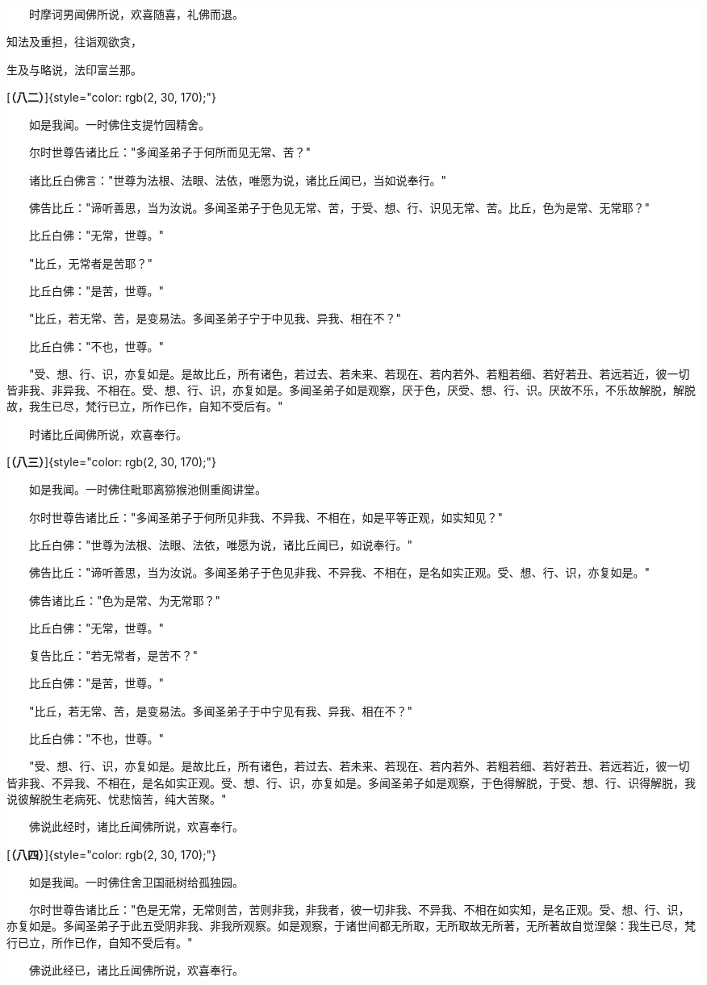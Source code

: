 　　时摩诃男闻佛所说，欢喜随喜，礼佛而退。

知法及重担，往诣观欲贪，

生及与略说，法印富兰那。

[**（八二）**]{style="color: rgb(2, 30, 170);"}

　　如是我闻。一时佛住支提竹园精舍。

　　尔时世尊告诸比丘："多闻圣弟子于何所而见无常、苦？"

　　诸比丘白佛言："世尊为法根、法眼、法依，唯愿为说，诸比丘闻已，当如说奉行。"

　　佛告比丘："谛听善思，当为汝说。多闻圣弟子于色见无常、苦，于受、想、行、识见无常、苦。比丘，色为是常、无常耶？"

　　比丘白佛："无常，世尊。"

　　"比丘，无常者是苦耶？"

　　比丘白佛："是苦，世尊。"

　　"比丘，若无常、苦，是变易法。多闻圣弟子宁于中见我、异我、相在不？"

　　比丘白佛："不也，世尊。"

　　"受、想、行、识，亦复如是。是故比丘，所有诸色，若过去、若未来、若现在、若内若外、若粗若细、若好若丑、若远若近，彼一切皆非我、非异我、不相在。受、想、行、识，亦复如是。多闻圣弟子如是观察，厌于色，厌受、想、行、识。厌故不乐，不乐故解脱，解脱故，我生已尽，梵行已立，所作已作，自知不受后有。"

　　时诸比丘闻佛所说，欢喜奉行。

[**（八三）**]{style="color: rgb(2, 30, 170);"}

　　如是我闻。一时佛住毗耶离猕猴池侧重阁讲堂。

　　尔时世尊告诸比丘："多闻圣弟子于何所见非我、不异我、不相在，如是平等正观，如实知见？"

　　比丘白佛："世尊为法根、法眼、法依，唯愿为说，诸比丘闻已，如说奉行。"

　　佛告比丘："谛听善思，当为汝说。多闻圣弟子于色见非我、不异我、不相在，是名如实正观。受、想、行、识，亦复如是。"

　　佛告诸比丘："色为是常、为无常耶？"

　　比丘白佛："无常，世尊。"

　　复告比丘："若无常者，是苦不？"

　　比丘白佛："是苦，世尊。"

　　"比丘，若无常、苦，是变易法。多闻圣弟子于中宁见有我、异我、相在不？"

　　比丘白佛："不也，世尊。"

　　"受、想、行、识，亦复如是。是故比丘，所有诸色，若过去、若未来、若现在、若内若外、若粗若细、若好若丑、若远若近，彼一切皆非我、不异我、不相在，是名如实正观。受、想、行、识，亦复如是。多闻圣弟子如是观察，于色得解脱，于受、想、行、识得解脱，我说彼解脱生老病死、忧悲恼苦，纯大苦聚。"

　　佛说此经时，诸比丘闻佛所说，欢喜奉行。

[**（八四）**]{style="color: rgb(2, 30, 170);"}

　　如是我闻。一时佛住舍卫国祇树给孤独园。

　　尔时世尊告诸比丘："色是无常，无常则苦，苦则非我，非我者，彼一切非我、不异我、不相在如实知，是名正观。受、想、行、识，亦复如是。多闻圣弟子于此五受阴非我、非我所观察。如是观察，于诸世间都无所取，无所取故无所著，无所著故自觉涅槃：我生已尽，梵行已立，所作已作，自知不受后有。"

　　佛说此经已，诸比丘闻佛所说，欢喜奉行。


